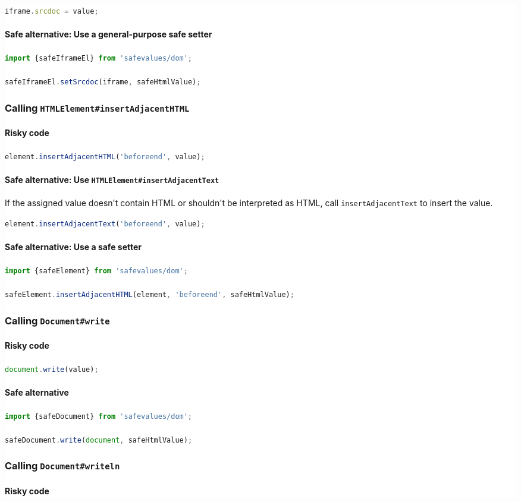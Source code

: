 ```typescript {.bad}
iframe.srcdoc = value;
```

#### Safe alternative: Use a general-purpose safe setter

```typescript {.good}
import {safeIframeEl} from 'safevalues/dom';

safeIframeEl.setSrcdoc(iframe, safeHtmlValue);
```

### Calling `HTMLElement#insertAdjacentHTML` 

#### Risky code

```typescript {.bad}
element.insertAdjacentHTML('beforeend', value);
```

#### Safe alternative: Use `HTMLElement#insertAdjacentText`

If the assigned value doesn't contain HTML or shouldn't be interpreted as HTML,
call `insertAdjacentText` to insert the value.

```typescript {.good}
element.insertAdjacentText('beforeend', value);
```

#### Safe alternative: Use a safe setter

```typescript {.good}
import {safeElement} from 'safevalues/dom';

safeElement.insertAdjacentHTML(element, 'beforeend', safeHtmlValue);
```

### Calling `Document#write` 

#### Risky code

```typescript {.bad}
document.write(value);
```

#### Safe alternative

```typescript {.good}
import {safeDocument} from 'safevalues/dom';

safeDocument.write(document, safeHtmlValue);
```

### Calling `Document#writeln` 

#### Risky code
